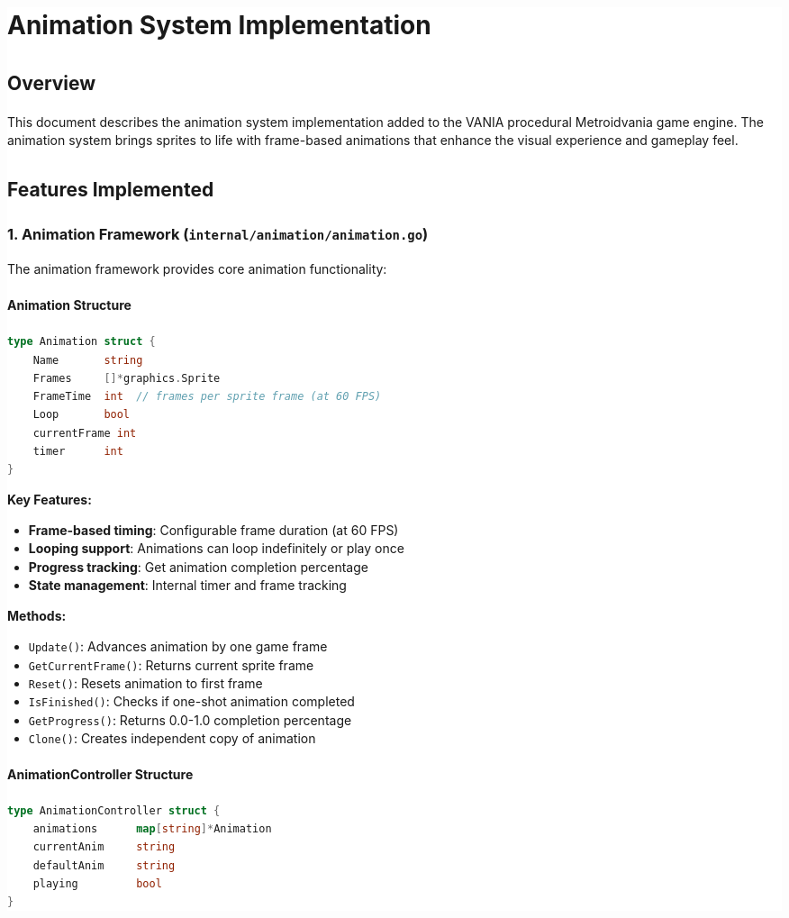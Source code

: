 # Animation System Implementation

## Overview

This document describes the animation system implementation added to the VANIA procedural Metroidvania game engine. The animation system brings sprites to life with frame-based animations that enhance the visual experience and gameplay feel.

## Features Implemented

### 1. Animation Framework (`internal/animation/animation.go`)

The animation framework provides core animation functionality:

#### Animation Structure
```go
type Animation struct {
    Name       string
    Frames     []*graphics.Sprite
    FrameTime  int  // frames per sprite frame (at 60 FPS)
    Loop       bool
    currentFrame int
    timer      int
}
```

**Key Features:**
- **Frame-based timing**: Configurable frame duration (at 60 FPS)
- **Looping support**: Animations can loop indefinitely or play once
- **Progress tracking**: Get animation completion percentage
- **State management**: Internal timer and frame tracking

**Methods:**
- `Update()`: Advances animation by one game frame
- `GetCurrentFrame()`: Returns current sprite frame
- `Reset()`: Resets animation to first frame
- `IsFinished()`: Checks if one-shot animation completed
- `GetProgress()`: Returns 0.0-1.0 completion percentage
- `Clone()`: Creates independent copy of animation

#### AnimationController Structure
```go
type AnimationController struct {
    animations      map[string]*Animation
    currentAnim     string
    defaultAnim     string
    playing         bool
}
```
